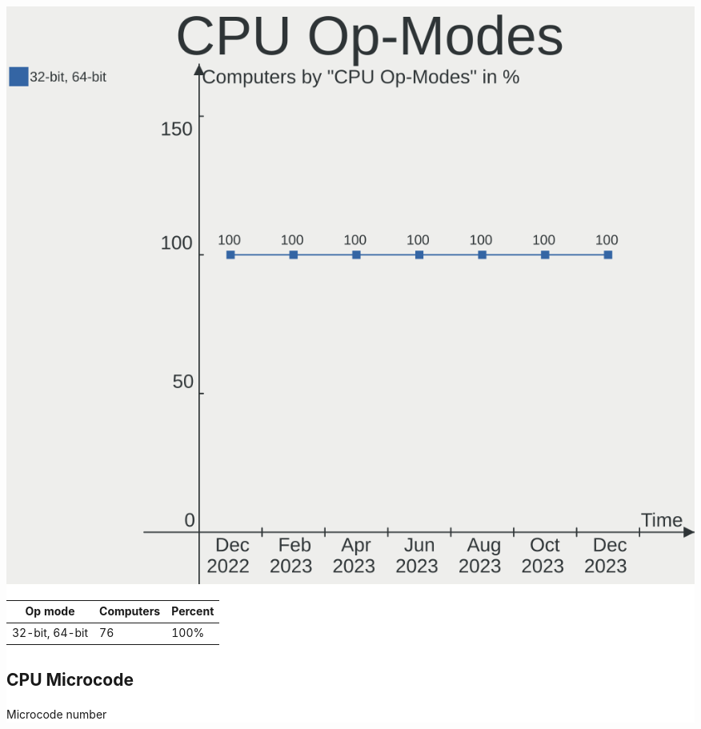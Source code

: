 ![CPU Op-Modes](./All/images/line_chart/cpu_op_modes.svg)

| Op mode        | Computers | Percent |
|----------------|-----------|---------|
| 32-bit, 64-bit | 76        | 100%    |

CPU Microcode
-------------

Microcode number
